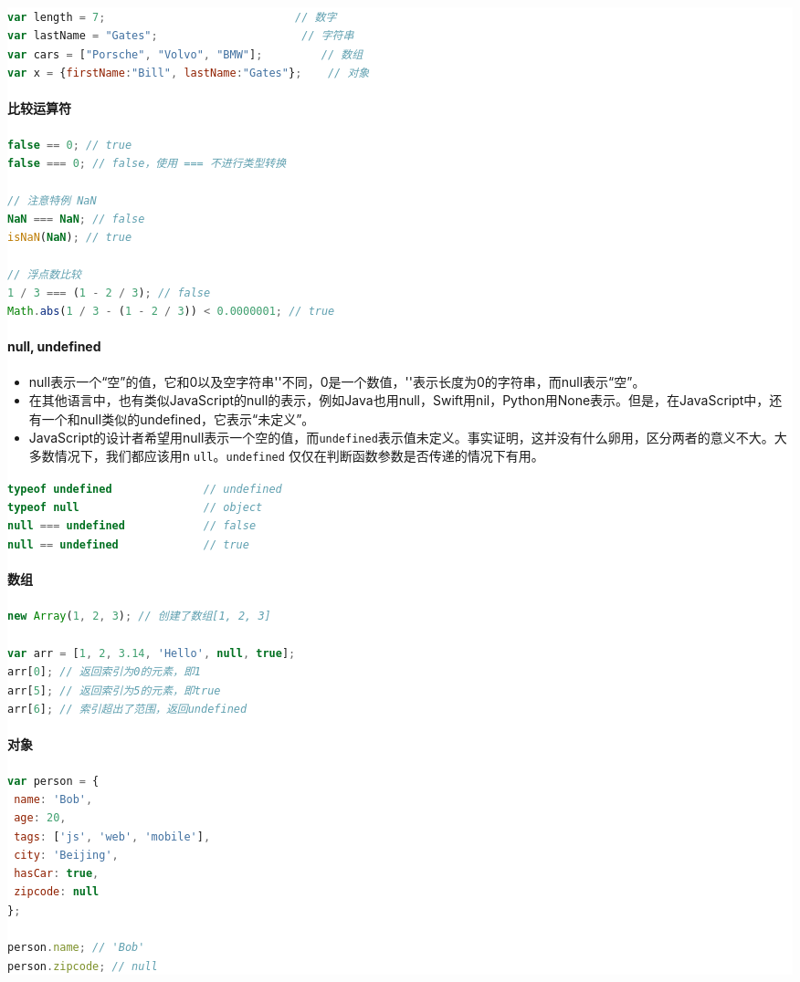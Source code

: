 ```js
var length = 7;                             // 数字
var lastName = "Gates";                      // 字符串
var cars = ["Porsche", "Volvo", "BMW"];         // 数组
var x = {firstName:"Bill", lastName:"Gates"};    // 对象 
```

#### 比较运算符

```js
false == 0; // true
false === 0; // false，使用 === 不进行类型转换

// 注意特例 NaN
NaN === NaN; // false
isNaN(NaN); // true

// 浮点数比较
1 / 3 === (1 - 2 / 3); // false
Math.abs(1 / 3 - (1 - 2 / 3)) < 0.0000001; // true
```

#### null, undefined

- null表示一个“空”的值，它和0以及空字符串''不同，0是一个数值，''表示长度为0的字符串，而null表示“空”。
- 在其他语言中，也有类似JavaScript的null的表示，例如Java也用null，Swift用nil，Python用None表示。但是，在JavaScript中，还有一个和null类似的undefined，它表示“未定义”。
- JavaScript的设计者希望用null表示一个空的值，而`undefined`表示值未定义。事实证明，这并没有什么卵用，区分两者的意义不大。大多数情况下，我们都应该用n `ull`。`undefined` 仅仅在判断函数参数是否传递的情况下有用。

```js
typeof undefined              // undefined
typeof null                   // object
null === undefined            // false
null == undefined             // true
```

#### 数组

```js
new Array(1, 2, 3); // 创建了数组[1, 2, 3]

var arr = [1, 2, 3.14, 'Hello', null, true];
arr[0]; // 返回索引为0的元素，即1
arr[5]; // 返回索引为5的元素，即true
arr[6]; // 索引超出了范围，返回undefined
```

#### 对象

```js
var person = {
 name: 'Bob',
 age: 20,
 tags: ['js', 'web', 'mobile'],
 city: 'Beijing',
 hasCar: true,
 zipcode: null
};

person.name; // 'Bob'
person.zipcode; // null
```
